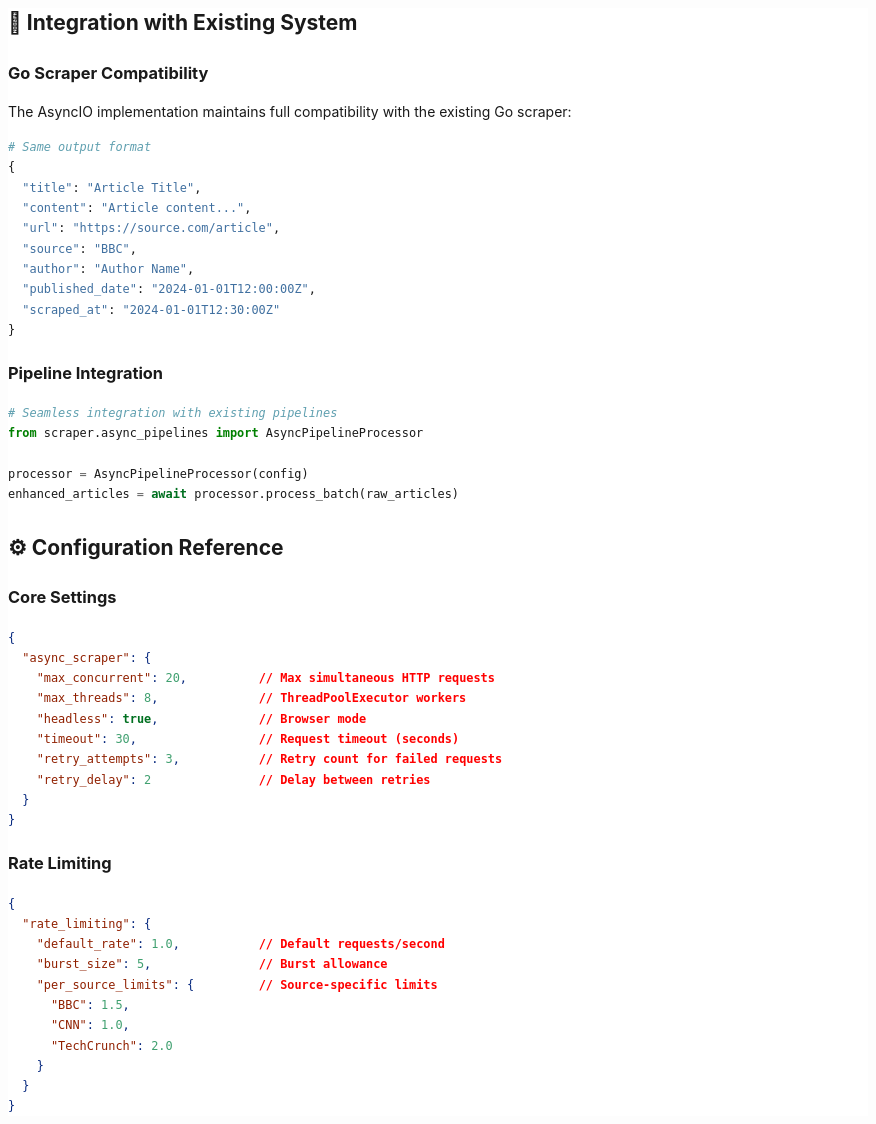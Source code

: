 ## 🔄 Integration with Existing System

### Go Scraper Compatibility

The AsyncIO implementation maintains full compatibility with the existing Go scraper:

```python
# Same output format
{
  "title": "Article Title",
  "content": "Article content...",
  "url": "https://source.com/article",
  "source": "BBC",
  "author": "Author Name",
  "published_date": "2024-01-01T12:00:00Z",
  "scraped_at": "2024-01-01T12:30:00Z"
}
```

### Pipeline Integration

```python
# Seamless integration with existing pipelines
from scraper.async_pipelines import AsyncPipelineProcessor

processor = AsyncPipelineProcessor(config)
enhanced_articles = await processor.process_batch(raw_articles)
```

## ⚙️ Configuration Reference

### Core Settings

```json
{
  "async_scraper": {
    "max_concurrent": 20,          // Max simultaneous HTTP requests
    "max_threads": 8,              // ThreadPoolExecutor workers
    "headless": true,              // Browser mode
    "timeout": 30,                 // Request timeout (seconds)
    "retry_attempts": 3,           // Retry count for failed requests
    "retry_delay": 2               // Delay between retries
  }
}
```

### Rate Limiting

```json
{
  "rate_limiting": {
    "default_rate": 1.0,           // Default requests/second
    "burst_size": 5,               // Burst allowance
    "per_source_limits": {         // Source-specific limits
      "BBC": 1.5,
      "CNN": 1.0,
      "TechCrunch": 2.0
    }
  }
}
```
